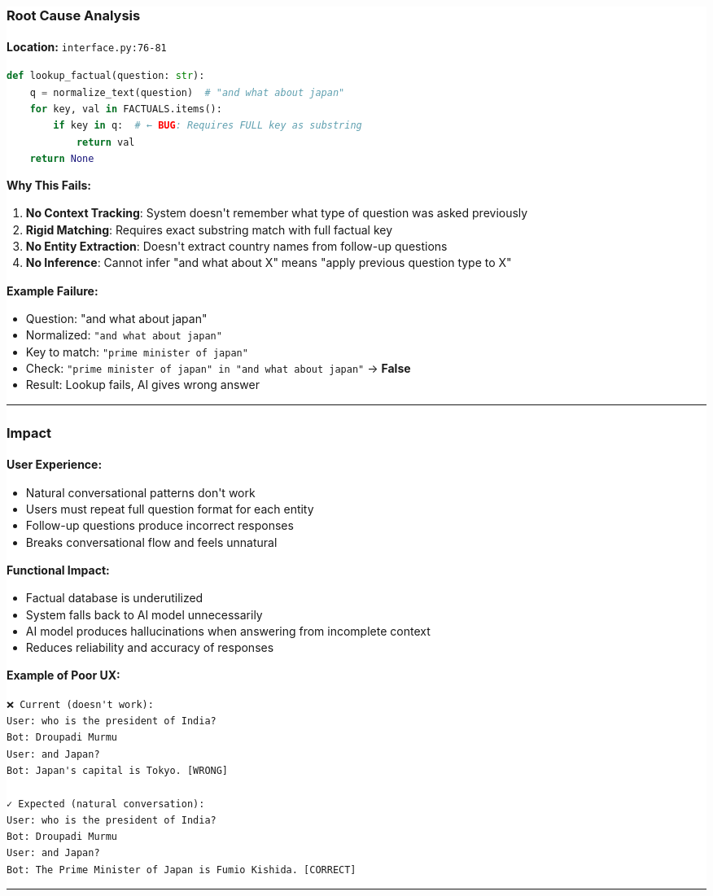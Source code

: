 ### Root Cause Analysis

**Location:** `interface.py:76-81`

```python
def lookup_factual(question: str):
    q = normalize_text(question)  # "and what about japan"
    for key, val in FACTUALS.items():
        if key in q:  # ← BUG: Requires FULL key as substring
            return val
    return None
```

**Why This Fails:**

1. **No Context Tracking**: System doesn't remember what type of question was asked previously
2. **Rigid Matching**: Requires exact substring match with full factual key
3. **No Entity Extraction**: Doesn't extract country names from follow-up questions
4. **No Inference**: Cannot infer "and what about X" means "apply previous question type to X"

**Example Failure:**
- Question: "and what about japan"
- Normalized: `"and what about japan"`
- Key to match: `"prime minister of japan"`
- Check: `"prime minister of japan" in "and what about japan"` → **False**
- Result: Lookup fails, AI gives wrong answer

---

### Impact

**User Experience:**
- Natural conversational patterns don't work
- Users must repeat full question format for each entity
- Follow-up questions produce incorrect responses
- Breaks conversational flow and feels unnatural

**Functional Impact:**
- Factual database is underutilized
- System falls back to AI model unnecessarily
- AI model produces hallucinations when answering from incomplete context
- Reduces reliability and accuracy of responses

**Example of Poor UX:**
```
❌ Current (doesn't work):
User: who is the president of India?
Bot: Droupadi Murmu
User: and Japan?
Bot: Japan's capital is Tokyo. [WRONG]

✓ Expected (natural conversation):
User: who is the president of India?
Bot: Droupadi Murmu
User: and Japan?
Bot: The Prime Minister of Japan is Fumio Kishida. [CORRECT]
```

---